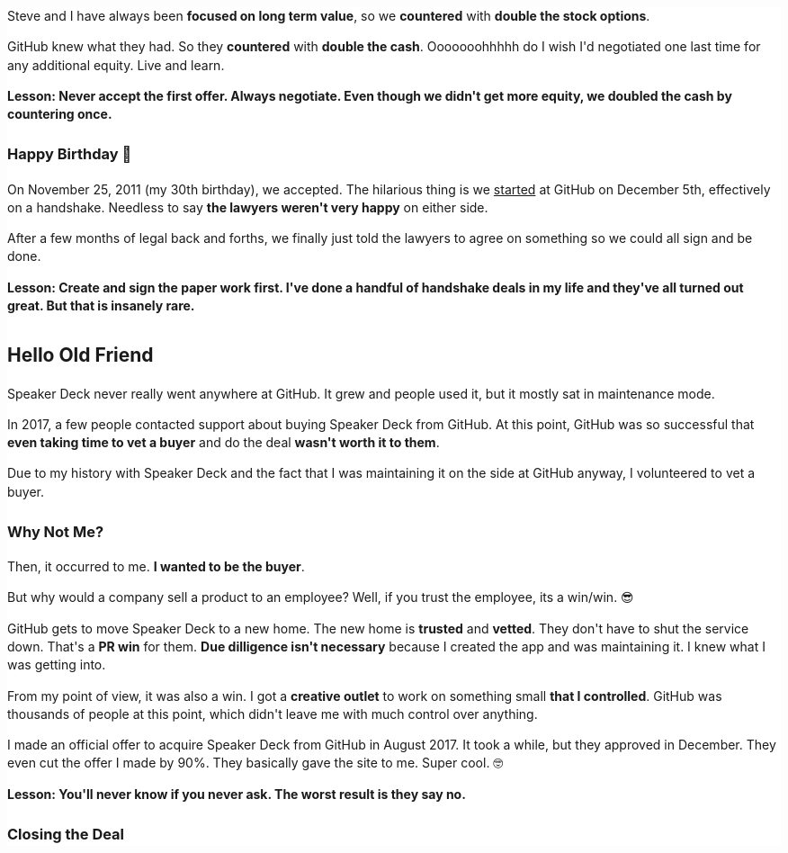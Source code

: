 Steve and I have always been **focused on long term value**, so we **countered** with **double the stock options**.

GitHub knew what they had. So they **countered** with **double the cash**. Ooooooohhhhh do I wish I'd negotiated one last time for any additional equity. Live and learn.

**Lesson: Never accept the first offer. Always negotiate. Even though we didn't get more equity, we doubled the cash by countering once.**

### Happy Birthday 🎂

On November 25, 2011 (my 30th birthday), we accepted. The hilarious thing is we [started](http://archive.orderedlist.com/blog/archives/ordered-list-acquired-by-github/) at GitHub on December 5th, effectively on a handshake. Needless to say **the lawyers weren't very happy** on either side.

After a few months of legal back and forths, we finally just told the lawyers to agree on something so we could all sign and be done.

**Lesson: Create and sign the paper work first. I've done a handful of handshake deals in my life and they've all turned out great. But that is insanely rare.**

## Hello Old Friend

Speaker Deck never really went anywhere at GitHub. It grew and people used it, but it mostly sat in maintenance mode.

In 2017, a few people contacted support about buying Speaker Deck from GitHub. At this point, GitHub was so successful that **even taking time to vet a buyer** and do the deal **wasn't worth it to them**.

Due to my history with Speaker Deck and the fact that I was maintaining it on the side at GitHub anyway, I volunteered to vet a buyer.

### Why Not Me?

Then, it occurred to me. **I wanted to be the buyer**.

But why would a company sell a product to an employee? Well, if you trust the employee, its a win/win. 😎

GitHub gets to move Speaker Deck to a new home. The new home is **trusted** and **vetted**. They don't have to shut the service down. That's a **PR win** for them. **Due dilligence isn't necessary** because I created the app and was maintaining it. I knew what I was getting into.

From my point of view, it was also a win. I got a **creative outlet** to work on something small **that I controlled**. GitHub was thousands of people at this point, which didn't leave me with much control over anything.

I made an official offer to acquire Speaker Deck from GitHub in August 2017. It took a while, but they approved in December. They even cut the offer I made by 90%. They basically gave the site to me. Super cool. 🤓

**Lesson: You'll never know if you never ask. The worst result is they say no.**

### Closing the Deal
